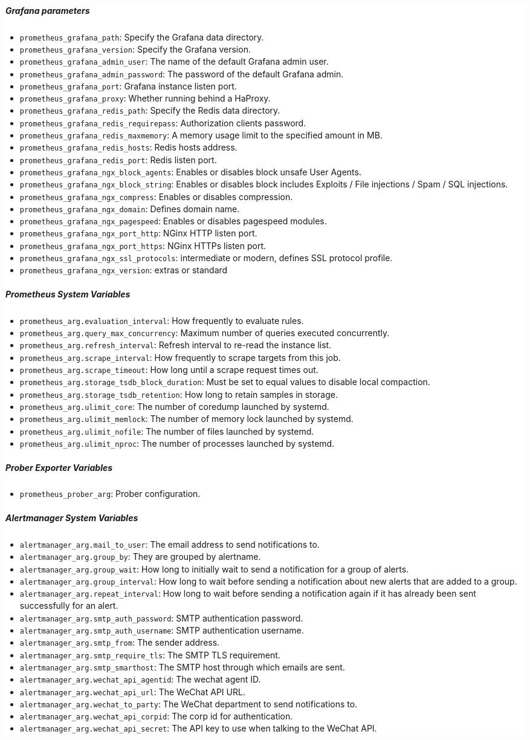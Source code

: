 ##### Grafana parameters
* `prometheus_grafana_path`: Specify the Grafana data directory.
* `prometheus_grafana_version`: Specify the Grafana version.
* `prometheus_grafana_admin_user`: The name of the default Grafana admin user.
* `prometheus_grafana_admin_password`: The password of the default Grafana admin.
* `prometheus_grafana_port`: Grafana instance listen port.
* `prometheus_grafana_proxy`: Whether running behind a HaProxy.
* `prometheus_grafana_redis_path`: Specify the Redis data directory.
* `prometheus_grafana_redis_requirepass`: Authorization clients password.
* `prometheus_grafana_redis_maxmemory`: A memory usage limit to the specified amount in MB.
* `prometheus_grafana_redis_hosts`: Redis hosts address.
* `prometheus_grafana_redis_port`: Redis listen port.
* `prometheus_grafana_ngx_block_agents`: Enables or disables block unsafe User Agents.
* `prometheus_grafana_ngx_block_string`: Enables or disables block includes Exploits / File injections / Spam / SQL injections.
* `prometheus_grafana_ngx_compress`: Enables or disables compression.
* `prometheus_grafana_ngx_domain`: Defines domain name.
* `prometheus_grafana_ngx_pagespeed`: Enables or disables pagespeed modules.
* `prometheus_grafana_ngx_port_http`: NGinx HTTP listen port.
* `prometheus_grafana_ngx_port_https`: NGinx HTTPs listen port.
* `prometheus_grafana_ngx_ssl_protocols`: intermediate or modern, defines SSL protocol profile.
* `prometheus_grafana_ngx_version`: extras or standard

##### Prometheus System Variables
* `prometheus_arg.evaluation_interval`: How frequently to evaluate rules.
* `prometheus_arg.query_max_concurrency`: Maximum number of queries executed concurrently.
* `prometheus_arg.refresh_interval`: Refresh interval to re-read the instance list.
* `prometheus_arg.scrape_interval`: How frequently to scrape targets from this job.
* `prometheus_arg.scrape_timeout`: How long until a scrape request times out.
* `prometheus_arg.storage_tsdb_block_duration`: Must be set to equal values to disable local compaction.
* `prometheus_arg.storage_tsdb_retention`: How long to retain samples in storage.
* `prometheus_arg.ulimit_core`: The number of coredump launched by systemd.
* `prometheus_arg.ulimit_memlock`: The number of memory lock launched by systemd.
* `prometheus_arg.ulimit_nofile`: The number of files launched by systemd.
* `prometheus_arg.ulimit_nproc`: The number of processes launched by systemd.

##### Prober Exporter Variables
* `prometheus_prober_arg`: Prober configuration.

##### Alertmanager System Variables
* `alertmanager_arg.mail_to_user`: The email address to send notifications to.
* `alertmanager_arg.group_by`: They are grouped by alertname.
* `alertmanager_arg.group_wait`: How long to initially wait to send a notification for a group of alerts.
* `alertmanager_arg.group_interval`: How long to wait before sending a notification about new alerts that are added to a group.
* `alertmanager_arg.repeat_interval`: How long to wait before sending a notification again if it has already been sent successfully for an alert.
* `alertmanager_arg.smtp_auth_password`: SMTP authentication password.
* `alertmanager_arg.smtp_auth_username`: SMTP authentication username.
* `alertmanager_arg.smtp_from`: The sender address.
* `alertmanager_arg.smtp_require_tls`: The SMTP TLS requirement.
* `alertmanager_arg.smtp_smarthost`: The SMTP host through which emails are sent.
* `alertmanager_arg.wechat_api_agentid`: The wechat agent ID.
* `alertmanager_arg.wechat_api_url`: The WeChat API URL.
* `alertmanager_arg.wechat_to_party`: The WeChat department to send notifications to.
* `alertmanager_arg.wechat_api_corpid`:  The corp id for authentication.
* `alertmanager_arg.wechat_api_secret`: The API key to use when talking to the WeChat API.
